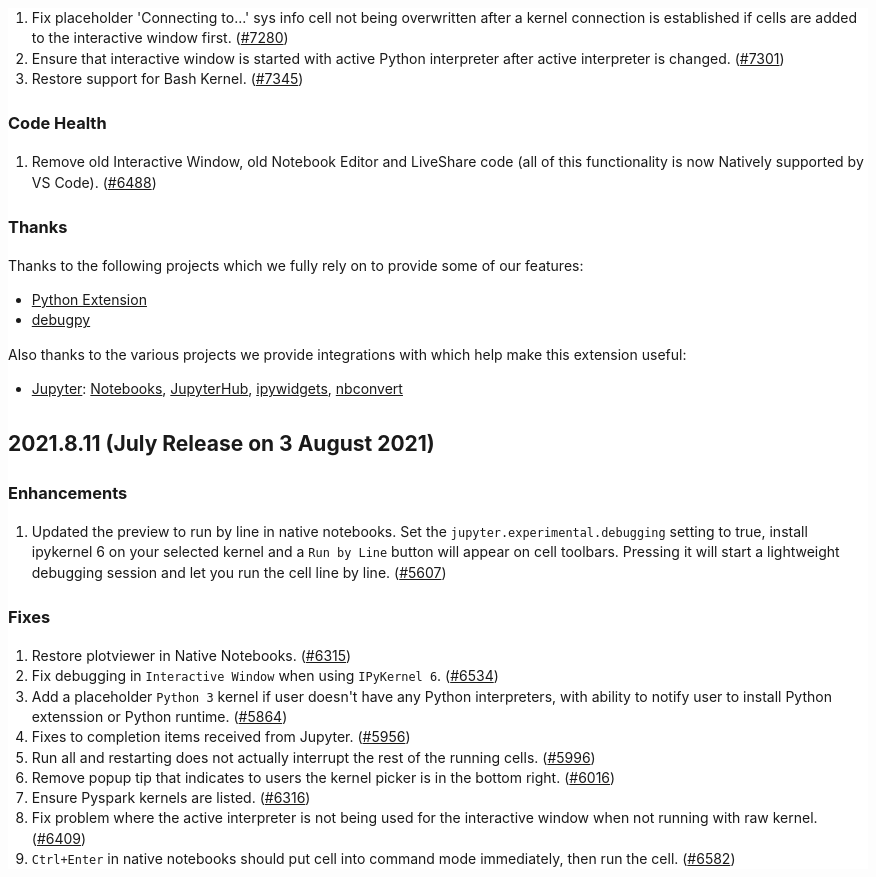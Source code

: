 1. Fix placeholder 'Connecting to...' sys info cell not being overwritten after a kernel connection is established if cells are added to the interactive window first.
   ([#7280](https://github.com/Microsoft/vscode-jupyter/issues/7280))
1. Ensure that interactive window is started with active Python interpreter after active interpreter is changed.
   ([#7301](https://github.com/Microsoft/vscode-jupyter/issues/7301))
1. Restore support for Bash Kernel.
   ([#7345](https://github.com/microsoft/vscode-jupyter/issues/7345))

### Code Health

1. Remove old Interactive Window, old Notebook Editor and LiveShare code (all of this functionality is now Natively supported by VS Code).
   ([#6488](https://github.com/Microsoft/vscode-jupyter/issues/6488))

### Thanks

Thanks to the following projects which we fully rely on to provide some of
our features:

-   [Python Extension](https://marketplace.visualstudio.com/items?itemName=ms-python.python)
-   [debugpy](https://pypi.org/project/debugpy/)

Also thanks to the various projects we provide integrations with which help
make this extension useful:

-   [Jupyter](https://jupyter.org/):
    [Notebooks](https://jupyter-notebook.readthedocs.io/en/latest/?badge=latest),
    [JupyterHub](https://jupyterhub.readthedocs.io/en/stable/),
    [ipywidgets](https://ipywidgets.readthedocs.io/en/latest/),
    [nbconvert](https://nbconvert.readthedocs.io/en/latest/)

## 2021.8.11 (July Release on 3 August 2021)

### Enhancements

1. Updated the preview to run by line in native notebooks. Set the `jupyter.experimental.debugging` setting to true, install ipykernel 6 on your selected kernel and a `Run by Line` button will appear on cell toolbars. Pressing it will start a lightweight debugging session and let you run the cell line by line.
   ([#5607](https://github.com/microsoft/vscode-jupyter/issues/5607))

### Fixes

1. Restore plotviewer in Native Notebooks.
   ([#6315](https://github.com/Microsoft/vscode-jupyter/issues/6315))
1. Fix debugging in `Interactive Window` when using `IPyKernel 6`.
   ([#6534](https://github.com/Microsoft/vscode-jupyter/issues/6534))
1. Add a placeholder `Python 3` kernel if user doesn't have any Python interpreters, with ability to notify user to install Python extenssion or Python runtime.
   ([#5864](https://github.com/Microsoft/vscode-jupyter/issues/5864))
1. Fixes to completion items received from Jupyter.
   ([#5956](https://github.com/Microsoft/vscode-jupyter/issues/5956))
1. Run all and restarting does not actually interrupt the rest of the running cells.
   ([#5996](https://github.com/Microsoft/vscode-jupyter/issues/5996))
1. Remove popup tip that indicates to users the kernel picker is in the bottom right.
   ([#6016](https://github.com/Microsoft/vscode-jupyter/issues/6016))
1. Ensure Pyspark kernels are listed.
   ([#6316](https://github.com/Microsoft/vscode-jupyter/issues/6316))
1. Fix problem where the active interpreter is not being used for the interactive window when not running with raw kernel.
   ([#6409](https://github.com/Microsoft/vscode-jupyter/issues/6409))
1. `Ctrl+Enter` in native notebooks should put cell into command mode immediately, then run the cell.
   ([#6582](https://github.com/Microsoft/vscode-jupyter/issues/6582))